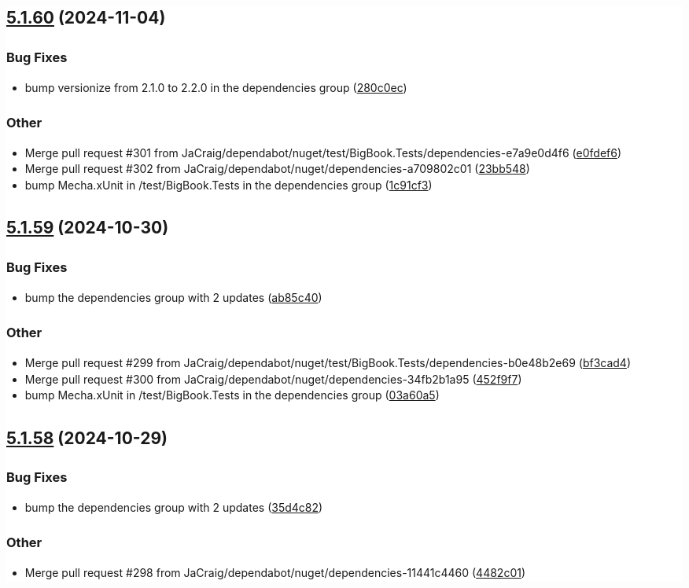 <a name="5.1.60"></a>
## [5.1.60](https://www.github.com/JaCraig/BigBookOfDataTypes/releases/tag/v5.1.60) (2024-11-04)

### Bug Fixes

* bump versionize from 2.1.0 to 2.2.0 in the dependencies group ([280c0ec](https://www.github.com/JaCraig/BigBookOfDataTypes/commit/280c0ec9ff6c982000bfad07ea8744e3c9cfa7f5))

### Other

* Merge pull request #301 from JaCraig/dependabot/nuget/test/BigBook.Tests/dependencies-e7a9e0d4f6 ([e0fdef6](https://www.github.com/JaCraig/BigBookOfDataTypes/commit/e0fdef6dd250fb50b9cf834f6283978e8b3263be))
* Merge pull request #302 from JaCraig/dependabot/nuget/dependencies-a709802c01 ([23bb548](https://www.github.com/JaCraig/BigBookOfDataTypes/commit/23bb5481e404b07dc47feaa95fc6cb7be50d5ea6))
* bump Mecha.xUnit in /test/BigBook.Tests in the dependencies group ([1c91cf3](https://www.github.com/JaCraig/BigBookOfDataTypes/commit/1c91cf345c1fe05bdc84550fc8cb501d06c7db9c))

<a name="5.1.59"></a>
## [5.1.59](https://www.github.com/JaCraig/BigBookOfDataTypes/releases/tag/v5.1.59) (2024-10-30)

### Bug Fixes

* bump the dependencies group with 2 updates ([ab85c40](https://www.github.com/JaCraig/BigBookOfDataTypes/commit/ab85c40481227760164e554087333702d8aa3289))

### Other

* Merge pull request #299 from JaCraig/dependabot/nuget/test/BigBook.Tests/dependencies-b0e48b2e69 ([bf3cad4](https://www.github.com/JaCraig/BigBookOfDataTypes/commit/bf3cad42304bc9f5041176750b1452313a35c1ed))
* Merge pull request #300 from JaCraig/dependabot/nuget/dependencies-34fb2b1a95 ([452f9f7](https://www.github.com/JaCraig/BigBookOfDataTypes/commit/452f9f79a36f9065885abd93bc7aa0151d234412))
* bump Mecha.xUnit in /test/BigBook.Tests in the dependencies group ([03a60a5](https://www.github.com/JaCraig/BigBookOfDataTypes/commit/03a60a5f8b9d8a520d57bcb5dc957429cfb15dfe))

<a name="5.1.58"></a>
## [5.1.58](https://www.github.com/JaCraig/BigBookOfDataTypes/releases/tag/v5.1.58) (2024-10-29)

### Bug Fixes

* bump the dependencies group with 2 updates ([35d4c82](https://www.github.com/JaCraig/BigBookOfDataTypes/commit/35d4c823e677789097dfa67411985aabc95423ca))

### Other

* Merge pull request #298 from JaCraig/dependabot/nuget/dependencies-11441c4460 ([4482c01](https://www.github.com/JaCraig/BigBookOfDataTypes/commit/4482c01225cbe10da1247838ad9d260e9785ab97))
